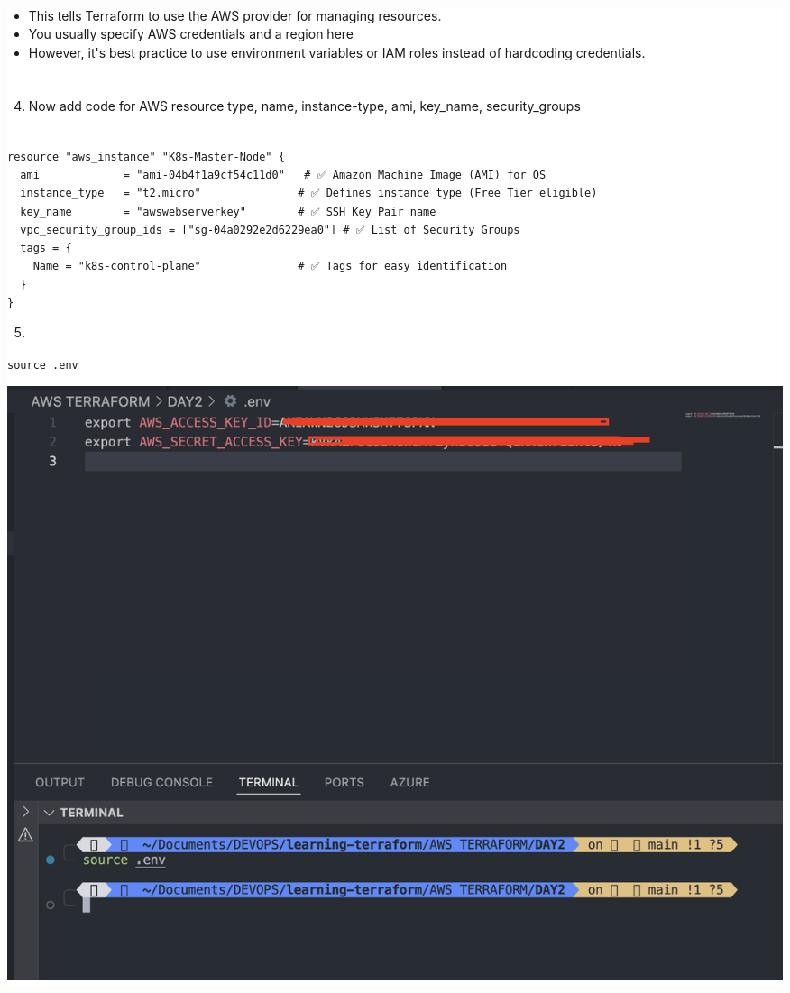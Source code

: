 - This tells Terraform to use the AWS provider for managing resources.
- You usually specify AWS credentials and a region here
- However, it's best practice to use environment variables or IAM roles instead of hardcoding credentials.

#

4. Now add code for AWS resource type, name, instance-type, ami, key_name, security_groups

```

resource "aws_instance" "K8s-Master-Node" {
  ami             = "ami-04b4f1a9cf54c11d0"   # ✅ Amazon Machine Image (AMI) for OS
  instance_type   = "t2.micro"               # ✅ Defines instance type (Free Tier eligible)
  key_name        = "awswebserverkey"        # ✅ SSH Key Pair name
  vpc_security_group_ids = ["sg-04a0292e2d6229ea0"] # ✅ List of Security Groups
  tags = {
    Name = "k8s-control-plane"               # ✅ Tags for easy identification
  }
}

```

5.

```
source .env
```

![alt text](./images/image-9.png)
